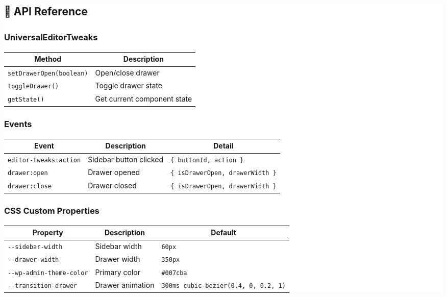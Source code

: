 ## 📝 API Reference

### UniversalEditorTweaks

| Method | Description |
|--------|-------------|
| `setDrawerOpen(boolean)` | Open/close drawer |
| `toggleDrawer()` | Toggle drawer state |
| `getState()` | Get current component state |

### Events

| Event | Description | Detail |
|-------|-------------|---------|
| `editor-tweaks:action` | Sidebar button clicked | `{ buttonId, action }` |
| `drawer:open` | Drawer opened | `{ isDrawerOpen, drawerWidth }` |
| `drawer:close` | Drawer closed | `{ isDrawerOpen, drawerWidth }` |

### CSS Custom Properties

| Property | Description | Default |
|----------|-------------|---------|
| `--sidebar-width` | Sidebar width | `60px` |
| `--drawer-width` | Drawer width | `350px` |
| `--wp-admin-theme-color` | Primary color | `#007cba` |
| `--transition-drawer` | Drawer animation | `300ms cubic-bezier(0.4, 0, 0.2, 1)` |